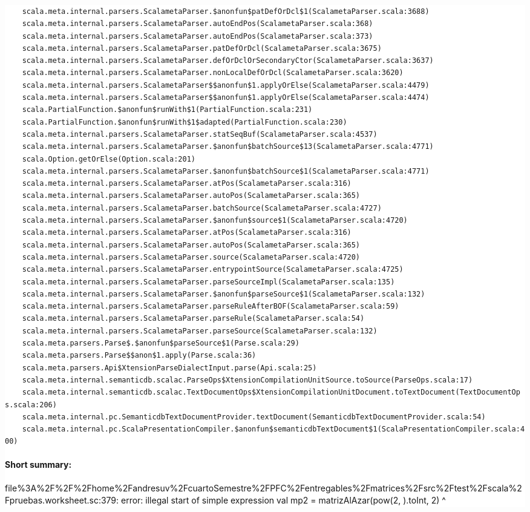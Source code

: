 ```
	scala.meta.internal.parsers.ScalametaParser.$anonfun$patDefOrDcl$1(ScalametaParser.scala:3688)
	scala.meta.internal.parsers.ScalametaParser.autoEndPos(ScalametaParser.scala:368)
	scala.meta.internal.parsers.ScalametaParser.autoEndPos(ScalametaParser.scala:373)
	scala.meta.internal.parsers.ScalametaParser.patDefOrDcl(ScalametaParser.scala:3675)
	scala.meta.internal.parsers.ScalametaParser.defOrDclOrSecondaryCtor(ScalametaParser.scala:3637)
	scala.meta.internal.parsers.ScalametaParser.nonLocalDefOrDcl(ScalametaParser.scala:3620)
	scala.meta.internal.parsers.ScalametaParser$$anonfun$1.applyOrElse(ScalametaParser.scala:4479)
	scala.meta.internal.parsers.ScalametaParser$$anonfun$1.applyOrElse(ScalametaParser.scala:4474)
	scala.PartialFunction.$anonfun$runWith$1(PartialFunction.scala:231)
	scala.PartialFunction.$anonfun$runWith$1$adapted(PartialFunction.scala:230)
	scala.meta.internal.parsers.ScalametaParser.statSeqBuf(ScalametaParser.scala:4537)
	scala.meta.internal.parsers.ScalametaParser.$anonfun$batchSource$13(ScalametaParser.scala:4771)
	scala.Option.getOrElse(Option.scala:201)
	scala.meta.internal.parsers.ScalametaParser.$anonfun$batchSource$1(ScalametaParser.scala:4771)
	scala.meta.internal.parsers.ScalametaParser.atPos(ScalametaParser.scala:316)
	scala.meta.internal.parsers.ScalametaParser.autoPos(ScalametaParser.scala:365)
	scala.meta.internal.parsers.ScalametaParser.batchSource(ScalametaParser.scala:4727)
	scala.meta.internal.parsers.ScalametaParser.$anonfun$source$1(ScalametaParser.scala:4720)
	scala.meta.internal.parsers.ScalametaParser.atPos(ScalametaParser.scala:316)
	scala.meta.internal.parsers.ScalametaParser.autoPos(ScalametaParser.scala:365)
	scala.meta.internal.parsers.ScalametaParser.source(ScalametaParser.scala:4720)
	scala.meta.internal.parsers.ScalametaParser.entrypointSource(ScalametaParser.scala:4725)
	scala.meta.internal.parsers.ScalametaParser.parseSourceImpl(ScalametaParser.scala:135)
	scala.meta.internal.parsers.ScalametaParser.$anonfun$parseSource$1(ScalametaParser.scala:132)
	scala.meta.internal.parsers.ScalametaParser.parseRuleAfterBOF(ScalametaParser.scala:59)
	scala.meta.internal.parsers.ScalametaParser.parseRule(ScalametaParser.scala:54)
	scala.meta.internal.parsers.ScalametaParser.parseSource(ScalametaParser.scala:132)
	scala.meta.parsers.Parse$.$anonfun$parseSource$1(Parse.scala:29)
	scala.meta.parsers.Parse$$anon$1.apply(Parse.scala:36)
	scala.meta.parsers.Api$XtensionParseDialectInput.parse(Api.scala:25)
	scala.meta.internal.semanticdb.scalac.ParseOps$XtensionCompilationUnitSource.toSource(ParseOps.scala:17)
	scala.meta.internal.semanticdb.scalac.TextDocumentOps$XtensionCompilationUnitDocument.toTextDocument(TextDocumentOps.scala:206)
	scala.meta.internal.pc.SemanticdbTextDocumentProvider.textDocument(SemanticdbTextDocumentProvider.scala:54)
	scala.meta.internal.pc.ScalaPresentationCompiler.$anonfun$semanticdbTextDocument$1(ScalaPresentationCompiler.scala:400)
```
#### Short summary: 

file%3A%2F%2F%2Fhome%2Fandresuv%2FcuartoSemestre%2FPFC%2Fentregables%2Fmatrices%2Fsrc%2Ftest%2Fscala%2Fpruebas.worksheet.sc:379: error: illegal start of simple expression
val mp2 = matrizAlAzar(pow(2, ).toInt, 2)
                              ^